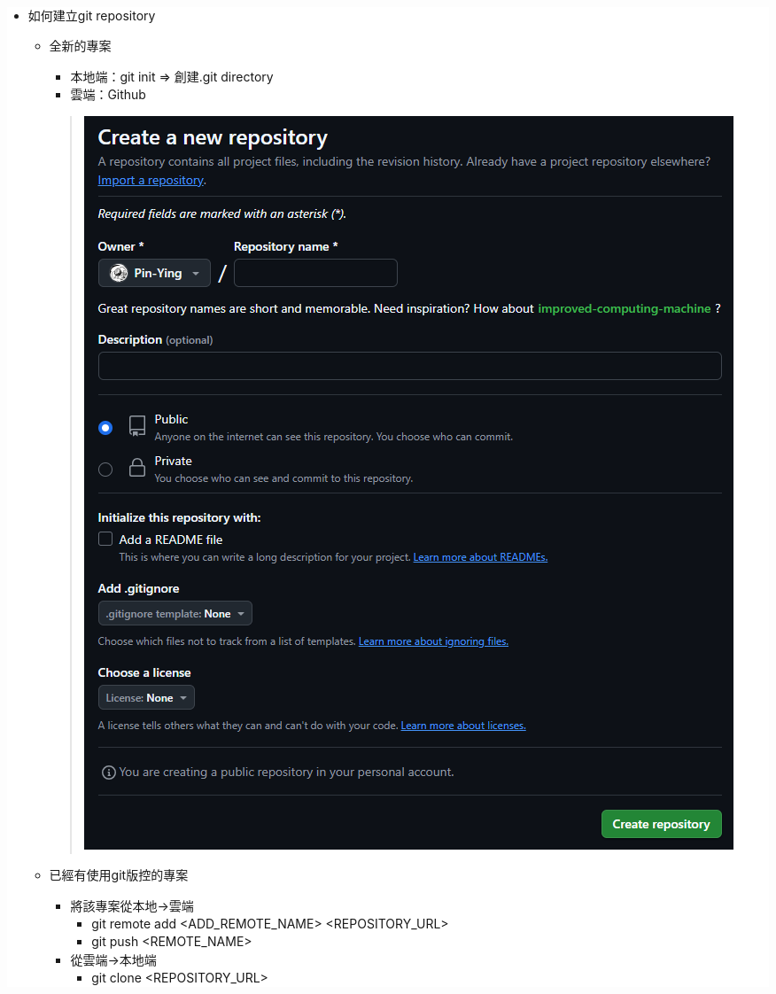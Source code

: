 - 如何建立git repository
    - 全新的專案
        - 本地端：git init => 創建.git directory
        - 雲端：Github
      > ![Github.png](img/Github.png)

    - 已經有使用git版控的專案
        - 將該專案從本地->雲端
            - git remote add <ADD_REMOTE_NAME> <REPOSITORY_URL>
            - git push <REMOTE_NAME>
        - 從雲端->本地端
            - git clone <REPOSITORY_URL>
